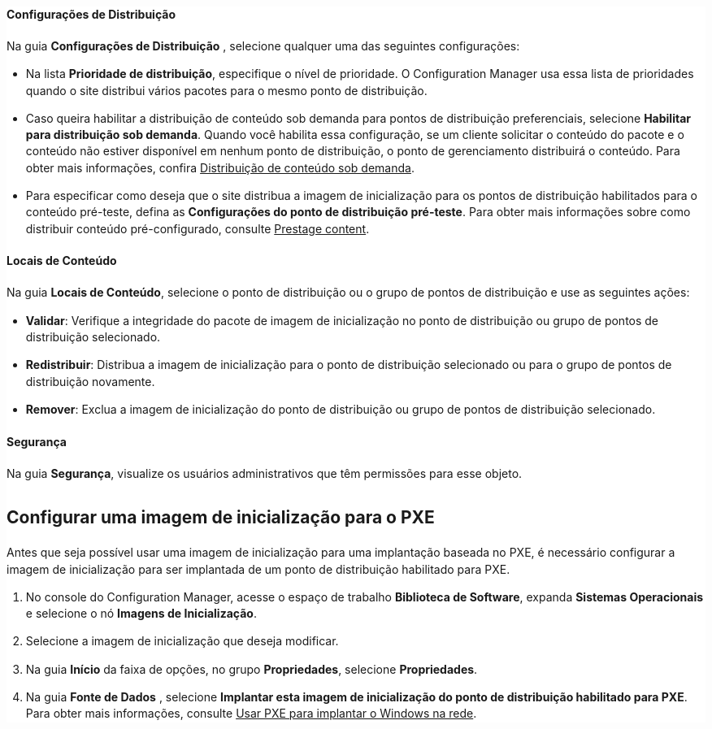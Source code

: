 #### <a name="distribution-settings"></a>Configurações de Distribuição
Na guia **Configurações de Distribuição** , selecione qualquer uma das seguintes configurações:  

- Na lista **Prioridade de distribuição**, especifique o nível de prioridade. O Configuration Manager usa essa lista de prioridades quando o site distribui vários pacotes para o mesmo ponto de distribuição.  

- Caso queira habilitar a distribuição de conteúdo sob demanda para pontos de distribuição preferenciais, selecione **Habilitar para distribuição sob demanda**. Quando você habilita essa configuração, se um cliente solicitar o conteúdo do pacote e o conteúdo não estiver disponível em nenhum ponto de distribuição, o ponto de gerenciamento distribuirá o conteúdo. Para obter mais informações, confira [Distribuição de conteúdo sob demanda](/sccm/core/plan-design/hierarchy/fundamental-concepts-for-content-management#on-demand-content-distribution).  

- Para especificar como deseja que o site distribua a imagem de inicialização para os pontos de distribuição habilitados para o conteúdo pré-teste, defina as **Configurações do ponto de distribuição pré-teste**. Para obter mais informações sobre como distribuir conteúdo pré-configurado, consulte [Prestage content](/sccm/core/servers/deploy/configure/deploy-and-manage-content#bkmk_prestage).  

#### <a name="content-locations"></a>Locais de Conteúdo
Na guia **Locais de Conteúdo**, selecione o ponto de distribuição ou o grupo de pontos de distribuição e use as seguintes ações:  

- **Validar**: Verifique a integridade do pacote de imagem de inicialização no ponto de distribuição ou grupo de pontos de distribuição selecionado.  

- **Redistribuir**: Distribua a imagem de inicialização para o ponto de distribuição selecionado ou para o grupo de pontos de distribuição novamente.  

- **Remover**: Exclua a imagem de inicialização do ponto de distribuição ou grupo de pontos de distribuição selecionado.  

#### <a name="security"></a>Segurança
Na guia **Segurança**, visualize os usuários administrativos que têm permissões para esse objeto.



## <a name="BKMK_BootImagePXE"></a> Configurar uma imagem de inicialização para o PXE  

Antes que seja possível usar uma imagem de inicialização para uma implantação baseada no PXE, é necessário configurar a imagem de inicialização para ser implantada de um ponto de distribuição habilitado para PXE.  

1. No console do Configuration Manager, acesse o espaço de trabalho **Biblioteca de Software**, expanda **Sistemas Operacionais** e selecione o nó **Imagens de Inicialização**.  

2. Selecione a imagem de inicialização que deseja modificar.  

3. Na guia **Início** da faixa de opções, no grupo **Propriedades**, selecione **Propriedades**.  

4. Na guia **Fonte de Dados** , selecione **Implantar esta imagem de inicialização do ponto de distribuição habilitado para PXE**. Para obter mais informações, consulte [Usar PXE para implantar o Windows na rede](/sccm/osd/deploy-use/use-pxe-to-deploy-windows-over-the-network).  
